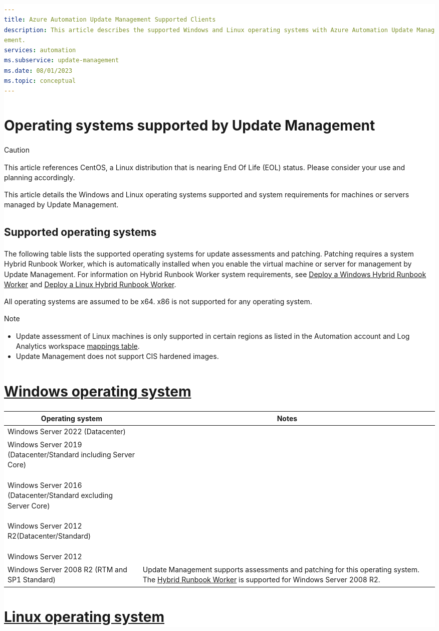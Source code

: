 ```yaml
---
title: Azure Automation Update Management Supported Clients
description: This article describes the supported Windows and Linux operating systems with Azure Automation Update Management.
services: automation
ms.subservice: update-management
ms.date: 08/01/2023
ms.topic: conceptual
---
```


# Operating systems supported by Update Management

> [!CAUTION]
> This article references CentOS, a Linux distribution that is nearing End Of Life (EOL) status. Please consider your use and planning accordingly.

This article details the Windows and Linux operating systems supported and system requirements for machines or servers managed by Update Management.

## Supported operating systems

The following table lists the supported operating systems for update assessments and patching. Patching requires a system Hybrid Runbook Worker, which is automatically installed when you enable the virtual machine or server for management by Update Management. For information on Hybrid Runbook Worker system requirements, see [Deploy a Windows Hybrid Runbook Worker](../automation-windows-hrw-install.md#prerequisites) and [Deploy a Linux Hybrid Runbook Worker](../automation-linux-hrw-install.md#prerequisites).

All operating systems are assumed to be x64. x86 is not supported for any operating system.

> [!NOTE]
> - Update assessment of Linux machines is only supported in certain regions as listed in the Automation account and Log Analytics workspace [mappings table](../how-to/region-mappings.md#supported-mappings-for-log-analytics-and-azure-automation).
> - Update Management does not support CIS hardened images.

# [Windows operating system](#tab/os-win)

|Operating system  |Notes  |
|---------|---------|
| Windows Server 2022 (Datacenter)| |
|Windows Server 2019 (Datacenter/Standard including Server Core)<br><br>Windows Server 2016 (Datacenter/Standard excluding Server Core)<br><br>Windows Server 2012 R2(Datacenter/Standard)<br><br>Windows Server 2012 | |
|Windows Server 2008 R2 (RTM and SP1 Standard)| Update Management supports assessments and patching for this operating system. The [Hybrid Runbook Worker](../automation-windows-hrw-install.md) is supported for Windows Server 2008 R2. |

# [Linux operating system](#tab/os-linux)
